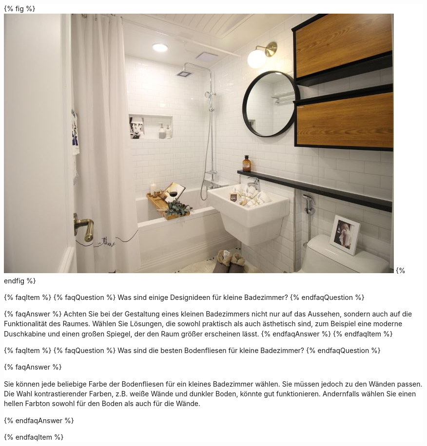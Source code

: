 {% fig %}
![Small bathrooms with bathtubs – can they look stylish? Modernize the classic look](/uploads/czy-lazienka-z-wanna-to-dobry-pomysl.jpg "Small bathrooms with bathtubs – can they look stylish? Modernize the classic look")
{% endfig %}

{% faqItem %}
{% faqQuestion %}
Was sind einige Designideen für kleine Badezimmer?
{% endfaqQuestion %}

{% faqAnswer %}
Achten Sie bei der Gestaltung eines kleinen Badezimmers nicht nur auf das Aussehen, sondern auch auf die Funktionalität des Raumes. Wählen Sie Lösungen, die sowohl praktisch als auch ästhetisch sind, zum Beispiel eine moderne Duschkabine und einen großen Spiegel, der den Raum größer erscheinen lässt.
{% endfaqAnswer %}
{% endfaqItem %}

{% faqItem %}
{% faqQuestion %}
Was sind die besten Bodenfliesen für kleine Badezimmer?
{% endfaqQuestion %}

{% faqAnswer %}

Sie können jede beliebige Farbe der Bodenfliesen für ein kleines Badezimmer wählen. Sie müssen jedoch zu den Wänden passen. Die Wahl kontrastierender Farben, z.B. weiße Wände und dunkler Boden, könnte gut funktionieren. Andernfalls wählen Sie einen hellen Farbton sowohl für den Boden als auch für die Wände.

{% endfaqAnswer %}

{% endfaqItem %}